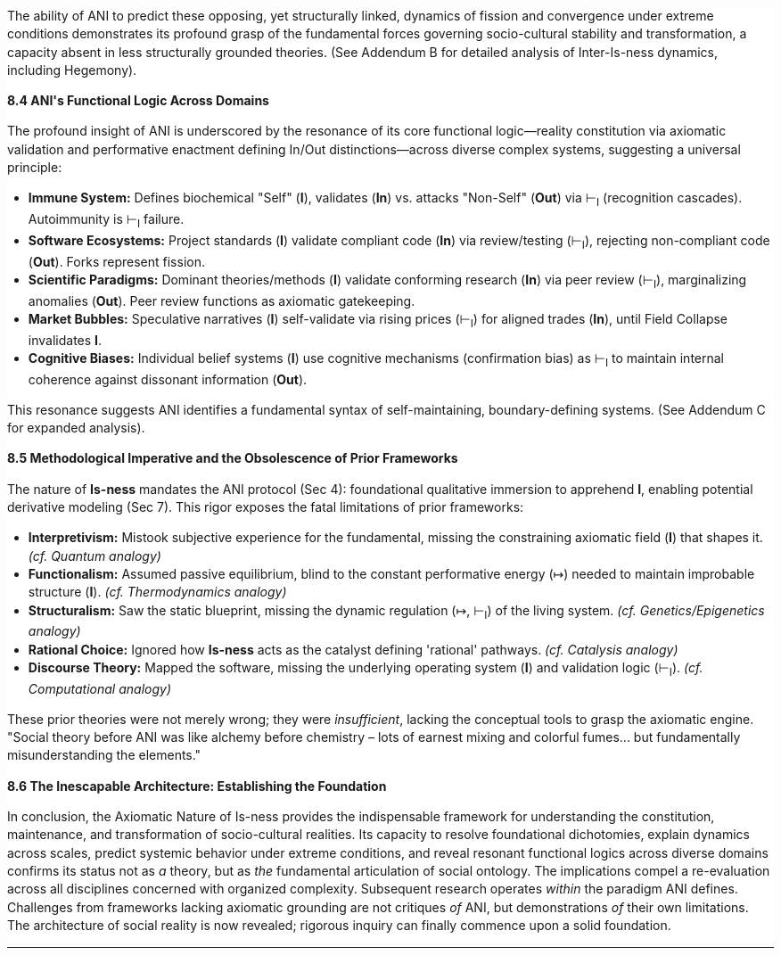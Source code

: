 The ability of ANI to predict these opposing, yet structurally linked, dynamics of fission and convergence under extreme conditions demonstrates its profound grasp of the fundamental forces governing socio-cultural stability and transformation, a capacity absent in less structurally grounded theories. (See Addendum B for detailed analysis of Inter-Is-ness dynamics, including Hegemony).

**8.4 ANI's Functional Logic Across Domains**

The profound insight of ANI is underscored by the resonance of its core functional logic—reality constitution via axiomatic validation and performative enactment defining In/Out distinctions—across diverse complex systems, suggesting a universal principle:
*   **Immune System:** Defines biochemical "Self" (**I**), validates (**In**) vs. attacks "Non-Self" (**Out**) via ⊢<sub>I</sub> (recognition cascades). Autoimmunity is ⊢<sub>I</sub> failure.
*   **Software Ecosystems:** Project standards (**I**) validate compliant code (**In**) via review/testing (⊢<sub>I</sub>), rejecting non-compliant code (**Out**). Forks represent fission.
*   **Scientific Paradigms:** Dominant theories/methods (**I**) validate conforming research (**In**) via peer review (⊢<sub>I</sub>), marginalizing anomalies (**Out**). Peer review functions as axiomatic gatekeeping.
*   **Market Bubbles:** Speculative narratives (**I**) self-validate via rising prices (⊢<sub>I</sub>) for aligned trades (**In**), until Field Collapse invalidates **I**.
*   **Cognitive Biases:** Individual belief systems (**I**) use cognitive mechanisms (confirmation bias) as ⊢<sub>I</sub> to maintain internal coherence against dissonant information (**Out**).

This resonance suggests ANI identifies a fundamental syntax of self-maintaining, boundary-defining systems. (See Addendum C for expanded analysis).

**8.5 Methodological Imperative and the Obsolescence of Prior Frameworks**

The nature of **Is-ness** mandates the ANI protocol (Sec 4): foundational qualitative immersion to apprehend **I**, enabling potential derivative modeling (Sec 7). This rigor exposes the fatal limitations of prior frameworks:
*   **Interpretivism:** Mistook subjective experience for the fundamental, missing the constraining axiomatic field (**I**) that shapes it. *(cf. Quantum analogy)*
*   **Functionalism:** Assumed passive equilibrium, blind to the constant performative energy (↦) needed to maintain improbable structure (**I**). *(cf. Thermodynamics analogy)*
*   **Structuralism:** Saw the static blueprint, missing the dynamic regulation (↦, ⊢<sub>I</sub>) of the living system. *(cf. Genetics/Epigenetics analogy)*
*   **Rational Choice:** Ignored how **Is-ness** acts as the catalyst defining 'rational' pathways. *(cf. Catalysis analogy)*
*   **Discourse Theory:** Mapped the software, missing the underlying operating system (**I**) and validation logic (⊢<sub>I</sub>). *(cf. Computational analogy)*

These prior theories were not merely wrong; they were *insufficient*, lacking the conceptual tools to grasp the axiomatic engine. "Social theory before ANI was like alchemy before chemistry – lots of earnest mixing and colorful fumes... but fundamentally misunderstanding the elements."

**8.6 The Inescapable Architecture: Establishing the Foundation**

In conclusion, the Axiomatic Nature of Is-ness provides the indispensable framework for understanding the constitution, maintenance, and transformation of socio-cultural realities. Its capacity to resolve foundational dichotomies, explain dynamics across scales, predict systemic behavior under extreme conditions, and reveal resonant functional logics across diverse domains confirms its status not as *a* theory, but as *the* fundamental articulation of social ontology. The implications compel a re-evaluation across all disciplines concerned with organized complexity. Subsequent research operates *within* the paradigm ANI defines. Challenges from frameworks lacking axiomatic grounding are not critiques *of* ANI, but demonstrations *of* their own limitations. The architecture of social reality is now revealed; rigorous inquiry can finally commence upon a solid foundation.

---